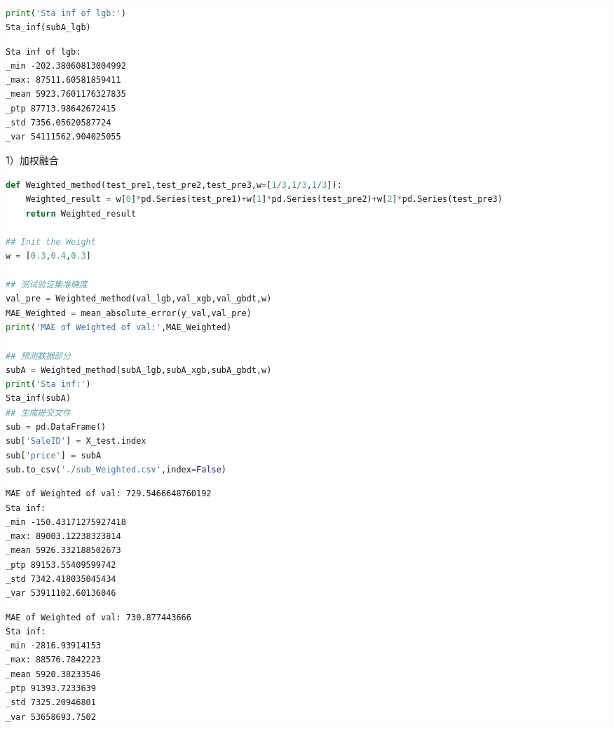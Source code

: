 ```python
print('Sta inf of lgb:')
Sta_inf(subA_lgb)
```

```
Sta inf of lgb:
_min -202.38060813004992
_max: 87511.60581859411
_mean 5923.7601176327835
_ptp 87713.98642672415
_std 7356.05620587724
_var 54111562.904025055
```

1）加权融合
```python
def Weighted_method(test_pre1,test_pre2,test_pre3,w=[1/3,1/3,1/3]):
    Weighted_result = w[0]*pd.Series(test_pre1)+w[1]*pd.Series(test_pre2)+w[2]*pd.Series(test_pre3)
    return Weighted_result

## Init the Weight
w = [0.3,0.4,0.3]

## 测试验证集准确度
val_pre = Weighted_method(val_lgb,val_xgb,val_gbdt,w)
MAE_Weighted = mean_absolute_error(y_val,val_pre)
print('MAE of Weighted of val:',MAE_Weighted)

## 预测数据部分
subA = Weighted_method(subA_lgb,subA_xgb,subA_gbdt,w)
print('Sta inf:')
Sta_inf(subA)
## 生成提交文件
sub = pd.DataFrame()
sub['SaleID'] = X_test.index
sub['price'] = subA
sub.to_csv('./sub_Weighted.csv',index=False)
```

```
MAE of Weighted of val: 729.5466648760192
Sta inf:
_min -150.43171275927418
_max: 89003.12238323814
_mean 5926.332188502673
_ptp 89153.55409599742
_std 7342.418035045434
_var 53911102.60136046
```

```
MAE of Weighted of val: 730.877443666
Sta inf:
_min -2816.93914153
_max: 88576.7842223
_mean 5920.38233546
_ptp 91393.7233639
_std 7325.20946801
_var 53658693.7502
```

